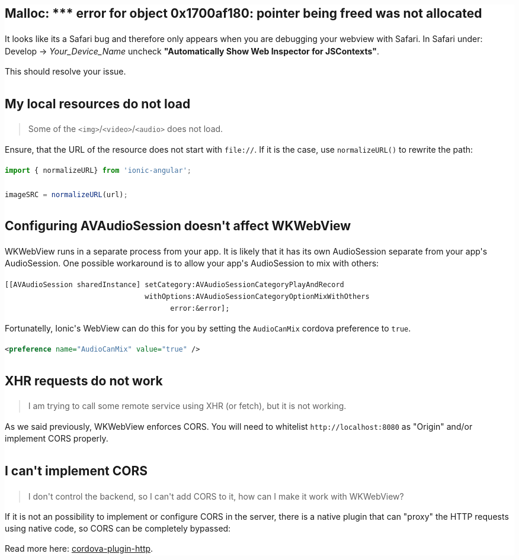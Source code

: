 
## Malloc: *** error for object 0x1700af180: pointer being freed was not allocated

It looks like its a Safari bug and therefore only appears when you are debugging your webview with Safari. In Safari under:
Develop -> *Your_Device_Name* uncheck **"Automatically Show Web Inspector for JSContexts"**.

This should resolve your issue.


## My local resources do not load

> Some of the `<img>`/`<video>`/`<audio>` does not load.

Ensure, that the URL of the resource does not start with `file://`.
If it is the case, use `normalizeURL()` to rewrite the path:

```ts
import { normalizeURL} from 'ionic-angular';

imageSRC = normalizeURL(url);
```

## Configuring AVAudioSession doesn't affect WKWebView

WKWebView runs in a separate process from your app. It is likely that it has its own AudioSession separate from your app's AudioSession. One possible workaround is to allow your app's AudioSession to mix with others:

```obj-c
[[AVAudioSession sharedInstance] setCategory:AVAudioSessionCategoryPlayAndRecord 
                                 withOptions:AVAudioSessionCategoryOptionMixWithOthers
                                       error:&error];
```

Fortunatelly, Ionic's WebView can do this for you by setting the `AudioCanMix` cordova preference to `true`.

```xml
<preference name="AudioCanMix" value="true" />
```


## XHR requests do not work

> I am trying to call some remote service using XHR (or fetch), but it is not working.

As we said previously, WKWebView enforces CORS. You will need to whitelist `http://localhost:8080` as "Origin" and/or implement CORS properly.


## I can't implement CORS

> I don't control the backend, so I can't add CORS to it, how can I make it work with WKWebView?

If it is not an possibility to implement or configure CORS in the server, there is a native plugin that can "proxy" the HTTP requests using native code, so CORS can be completely bypassed:

Read more here: [cordova-plugin-http](https://ionicframework.com/docs/native/http/).

